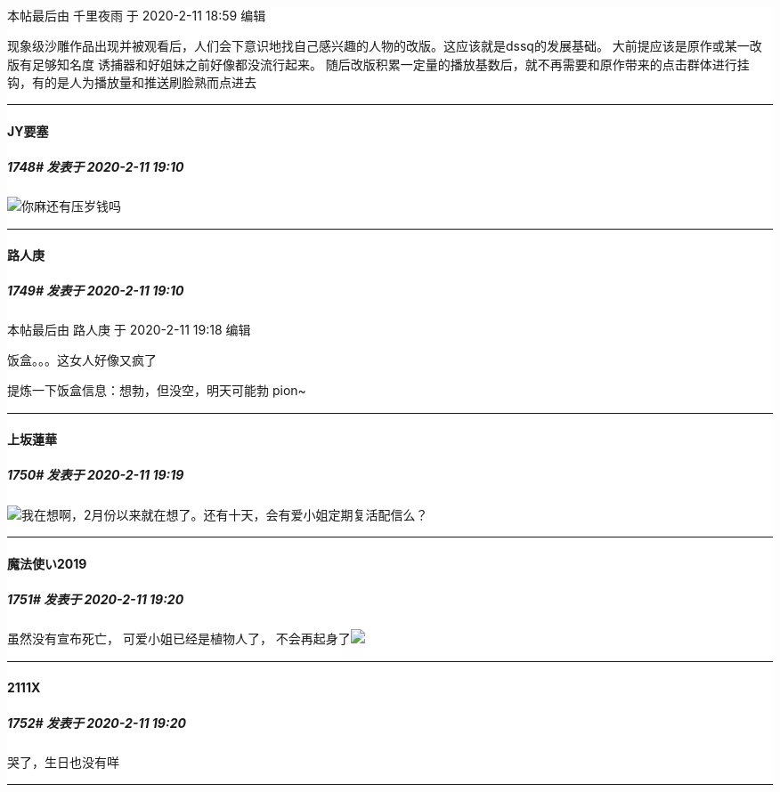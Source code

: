  本帖最后由 千里夜雨 于 2020-2-11 18:59 编辑 

现象级沙雕作品出现并被观看后，人们会下意识地找自己感兴趣的人物的改版。这应该就是dssq的发展基础。
大前提应该是原作或某一改版有足够知名度
诱捕器和好姐妹之前好像都没流行起来。
随后改版积累一定量的播放基数后，就不再需要和原作带来的点击群体进行挂钩，有的是人为播放量和推送刷脸熟而点进去


-----

####  JY要塞  
##### 1748#       发表于 2020-2-11 19:10


<img src="https://static.saraba1st.com/image/smiley/face2017/186.png" referrerpolicy="no-referrer">你麻还有压岁钱吗


-----

####  路人庚  
##### 1749#       发表于 2020-2-11 19:10


 本帖最后由 路人庚 于 2020-2-11 19:18 编辑 

饭盒。。。这女人好像又疯了


提炼一下饭盒信息：想勃，但没空，明天可能勃 pion~


-----

####  上坂蓮華  
##### 1750#       发表于 2020-2-11 19:19


<img src="https://static.saraba1st.com/image/smiley/face2017/067.png" referrerpolicy="no-referrer">我在想啊，2月份以来就在想了。还有十天，会有爱小姐定期复活配信么？


-----

####  魔法使い2019  
##### 1751#       发表于 2020-2-11 19:20


虽然没有宣布死亡， 可爱小姐已经是植物人了， 不会再起身了<img src="https://static.saraba1st.com/image/smiley/face2017/138.png" referrerpolicy="no-referrer">


-----

####  2111X  
##### 1752#       发表于 2020-2-11 19:20


哭了，生日也没有咩


-----
